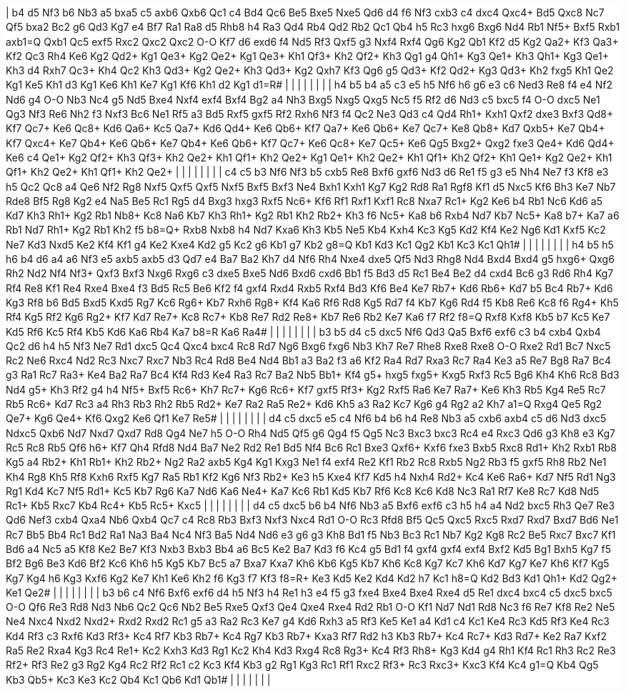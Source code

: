 | b4 d5 Nf3 b6 Nb3 a5 bxa5 c5 axb6 Qxb6 Qc1 c4 Bd4 Qc6 Be5 Bxe5 Nxe5 Qd6 d4 f6 Nf3 cxb3 c4 dxc4 Qxc4+ Bd5 Qxc8 Nc7 Qf5 bxa2 Bc2 g6 Qd3 Kg7 e4 Bf7 Ra1 Ra8 d5 Rhb8 h4 Ra3 Qd4 Rb4 Qd2 Rb2 Qc1 Qb4 h5 Rc3 hxg6 Bxg6 Nd4 Rb1 Nf5+ Bxf5 Rxb1 axb1=Q Qxb1 Qc5 exf5 Rxc2 Qxc2 Qxc2 O-O Kf7 d6 exd6 f4 Nd5 Rf3 Qxf5 g3 Nxf4 Rxf4 Qg6 Kg2 Qb1 Kf2 d5 Kg2 Qa2+ Kf3 Qa3+ Kf2 Qc3 Rh4 Ke6 Kg2 Qd2+ Kg1 Qe3+ Kg2 Qe2+ Kg1 Qe3+ Kh1 Qf3+ Kh2 Qf2+ Kh3 Qg1 g4 Qh1+ Kg3 Qe1+ Kh3 Qh1+ Kg3 Qe1+ Kh3 d4 Rxh7 Qc3+ Kh4 Qc2 Kh3 Qd3+ Kg2 Qe2+ Kh3 Qd3+ Kg2 Qxh7 Kf3 Qg6 g5 Qd3+ Kf2 Qd2+ Kg3 Qd3+ Kh2 fxg5 Kh1 Qe2 Kg1 Ke5 Kh1 d3 Kg1 Ke6 Kh1 Ke7 Kg1 Kf6 Kh1 d2 Kg1 d1=R# |  |  |  |  |  |  |
| h4 b5 b4 a5 c3 e5 h5 Nf6 h6 g6 e3 c6 Ned3 Re8 f4 e4 Nf2 Nd6 g4 O-O Nb3 Nc4 g5 Nd5 Bxe4 Nxf4 exf4 Bxf4 Bg2 a4 Nh3 Bxg5 Nxg5 Qxg5 Nc5 f5 Rf2 d6 Nd3 c5 bxc5 f4 O-O dxc5 Ne1 Qg3 Nf3 Re6 Nh2 f3 Nxf3 Bc6 Ne1 Rf5 a3 Bd5 Rxf5 gxf5 Rf2 Rxh6 Nf3 f4 Qc2 Ne3 Qd3 c4 Qd4 Rh1+ Kxh1 Qxf2 dxe3 Bxf3 Qd8+ Kf7 Qc7+ Ke6 Qc8+ Kd6 Qa6+ Kc5 Qa7+ Kd6 Qd4+ Ke6 Qb6+ Kf7 Qa7+ Ke6 Qb6+ Ke7 Qc7+ Ke8 Qb8+ Kd7 Qxb5+ Ke7 Qb4+ Kf7 Qxc4+ Ke7 Qb4+ Ke6 Qb6+ Ke7 Qb4+ Ke6 Qb6+ Kf7 Qc7+ Ke6 Qc8+ Ke7 Qc5+ Ke6 Qg5 Bxg2+ Qxg2 fxe3 Qe4+ Kd6 Qd4+ Ke6 c4 Qe1+ Kg2 Qf2+ Kh3 Qf3+ Kh2 Qe2+ Kh1 Qf1+ Kh2 Qe2+ Kg1 Qe1+ Kh2 Qe2+ Kh1 Qf1+ Kh2 Qf2+ Kh1 Qe1+ Kg2 Qe2+ Kh1 Qf1+ Kh2 Qe2+ Kh1 Qf1+ Kh2 Qe2+ |  |  |  |  |  |  |
| c4 c5 b3 Nf6 Nf3 b5 cxb5 Re8 Bxf6 gxf6 Nd3 d6 Re1 f5 g3 e5 Nh4 Ne7 f3 Kf8 e3 h5 Qc2 Qc8 a4 Qe6 Nf2 Rg8 Nxf5 Qxf5 Qxf5 Nxf5 Bxf5 Bxf3 Ne4 Bxh1 Kxh1 Kg7 Kg2 Rd8 Ra1 Rgf8 Kf1 d5 Nxc5 Kf6 Bh3 Ke7 Nb7 Rde8 Bf5 Rg8 Kg2 e4 Na5 Be5 Rc1 Rg5 d4 Bxg3 hxg3 Rxf5 Nc6+ Kf6 Rf1 Rxf1 Kxf1 Rc8 Nxa7 Rc1+ Kg2 Ke6 b4 Rb1 Nc6 Kd6 a5 Kd7 Kh3 Rh1+ Kg2 Rb1 Nb8+ Kc8 Na6 Kb7 Kh3 Rh1+ Kg2 Rb1 Kh2 Rb2+ Kh3 f6 Nc5+ Ka8 b6 Rxb4 Nd7 Kb7 Nc5+ Ka8 b7+ Ka7 a6 Rb1 Nd7 Rh1+ Kg2 Rb1 Kh2 f5 b8=Q+ Rxb8 Nxb8 h4 Nd7 Kxa6 Kh3 Kb5 Ne5 Kb4 Kxh4 Kc3 Kg5 Kd2 Kf4 Ke2 Ng6 Kd1 Kxf5 Kc2 Ne7 Kd3 Nxd5 Ke2 Kf4 Kf1 g4 Ke2 Kxe4 Kd2 g5 Kc2 g6 Kb1 g7 Kb2 g8=Q Kb1 Kd3 Kc1 Qg2 Kb1 Kc3 Kc1 Qh1# |  |  |  |  |  |  |
| h4 b5 h5 h6 b4 d6 a4 a6 Nf3 e5 axb5 axb5 d3 Qd7 e4 Ba7 Ba2 Kh7 d4 Nf6 Rh4 Nxe4 dxe5 Qf5 Nd3 Rhg8 Nd4 Bxd4 Bxd4 g5 hxg6+ Qxg6 Rh2 Nd2 Nf4 Nf3+ Qxf3 Bxf3 Nxg6 Rxg6 c3 dxe5 Bxe5 Nd6 Bxd6 cxd6 Bb1 f5 Bd3 d5 Rc1 Be4 Be2 d4 cxd4 Bc6 g3 Rd6 Rh4 Kg7 Rf4 Re8 Kf1 Re4 Rxe4 Bxe4 f3 Bd5 Rc5 Be6 Kf2 f4 gxf4 Rxd4 Rxb5 Rxf4 Bd3 Kf6 Be4 Ke7 Rb7+ Kd6 Rb6+ Kd7 b5 Bc4 Rb7+ Kd6 Kg3 Rf8 b6 Bd5 Bxd5 Kxd5 Rg7 Kc6 Rg6+ Kb7 Rxh6 Rg8+ Kf4 Ka6 Rf6 Rd8 Kg5 Rd7 f4 Kb7 Kg6 Rd4 f5 Kb8 Re6 Kc8 f6 Rg4+ Kh5 Rf4 Kg5 Rf2 Kg6 Rg2+ Kf7 Kd7 Re7+ Kc8 Rc7+ Kb8 Re7 Rd2 Re8+ Kb7 Re6 Rb2 Ke7 Ka6 f7 Rf2 f8=Q Rxf8 Kxf8 Kb5 b7 Kc5 Ke7 Kd5 Rf6 Kc5 Rf4 Kb5 Kd6 Ka6 Rb4 Ka7 b8=R Ka6 Ra4# |  |  |  |  |  |  |
| b3 b5 d4 c5 dxc5 Nf6 Qd3 Qa5 Bxf6 exf6 c3 b4 cxb4 Qxb4 Qc2 d6 h4 h5 Nf3 Ne7 Rd1 dxc5 Qc4 Qxc4 bxc4 Rc8 Rd7 Ng6 Bxg6 fxg6 Nb3 Kh7 Re7 Rhe8 Rxe8 Rxe8 O-O Rxe2 Rd1 Bc7 Nxc5 Rc2 Ne6 Rxc4 Nd2 Rc3 Nxc7 Rxc7 Nb3 Rc4 Rd8 Be4 Nd4 Bb1 a3 Ba2 f3 a6 Kf2 Ra4 Rd7 Rxa3 Rc7 Ra4 Ke3 a5 Re7 Bg8 Ra7 Bc4 g3 Ra1 Rc7 Ra3+ Ke4 Ba2 Ra7 Bc4 Kf4 Rd3 Ke4 Ra3 Rc7 Ba2 Nb5 Bb1+ Kf4 g5+ hxg5 fxg5+ Kxg5 Rxf3 Rc5 Bg6 Kh4 Kh6 Rc8 Bd3 Nd4 g5+ Kh3 Rf2 g4 h4 Nf5+ Bxf5 Rc6+ Kh7 Rc7+ Kg6 Rc6+ Kf7 gxf5 Rf3+ Kg2 Rxf5 Ra6 Ke7 Ra7+ Ke6 Kh3 Rb5 Kg4 Re5 Rc7 Rb5 Rc6+ Kd7 Rc3 a4 Rh3 Rb3 Rh2 Rb5 Rd2+ Ke7 Ra2 Ra5 Re2+ Kd6 Kh5 a3 Ra2 Kc7 Kg6 g4 Rg2 a2 Kh7 a1=Q Rxg4 Qe5 Rg2 Qe7+ Kg6 Qe4+ Kf6 Qxg2 Ke6 Qf1 Ke7 Re5# |  |  |  |  |  |  |
| d4 c5 dxc5 e5 c4 Nf6 b4 b6 h4 Re8 Nb3 a5 cxb6 axb4 c5 d6 Nd3 dxc5 Ndxc5 Qxb6 Nd7 Nxd7 Qxd7 Rd8 Qg4 Ne7 h5 O-O Rh4 Nd5 Qf5 g6 Qg4 f5 Qg5 Nc3 Bxc3 bxc3 Rc4 e4 Rxc3 Qd6 g3 Kh8 e3 Kg7 Rc5 Rc8 Rb5 Qf6 h6+ Kf7 Qh4 Rfd8 Nd4 Ba7 Ne2 Rd2 Re1 Bd5 Nf4 Bc6 Rc1 Bxe3 Qxf6+ Kxf6 fxe3 Bxb5 Rxc8 Rd1+ Kh2 Rxb1 Rb8 Kg5 a4 Rb2+ Kh1 Rb1+ Kh2 Rb2+ Ng2 Ra2 axb5 Kg4 Kg1 Kxg3 Ne1 f4 exf4 Re2 Kf1 Rb2 Rc8 Rxb5 Ng2 Rb3 f5 gxf5 Rh8 Rb2 Ne1 Kh4 Rg8 Kh5 Rf8 Kxh6 Rxf5 Kg7 Ra5 Rb1 Kf2 Kg6 Nf3 Rb2+ Ke3 h5 Kxe4 Kf7 Kd5 h4 Nxh4 Rd2+ Kc4 Ke6 Ra6+ Kd7 Nf5 Rd1 Ng3 Rg1 Kd4 Kc7 Nf5 Rd1+ Kc5 Kb7 Rg6 Ka7 Nd6 Ka6 Ne4+ Ka7 Kc6 Rb1 Kd5 Kb7 Rf6 Kc8 Kc6 Kd8 Nc3 Ra1 Rf7 Ke8 Rc7 Kd8 Nd5 Rc1+ Kb5 Rxc7 Kb4 Rc4+ Kb5 Rc5+ Kxc5 |  |  |  |  |  |  |
| d4 c5 dxc5 b6 b4 Nf6 Nb3 a5 Bxf6 exf6 c3 h5 h4 a4 Nd2 bxc5 Rh3 Qe7 Re3 Qd6 Nef3 cxb4 Qxa4 Nb6 Qxb4 Qc7 c4 Rc8 Rb3 Bxf3 Nxf3 Nxc4 Rd1 O-O Rc3 Rfd8 Bf5 Qc5 Qxc5 Rxc5 Rxd7 Rxd7 Bxd7 Bd6 Ne1 Rc7 Bb5 Bb4 Rc1 Bd2 Ra1 Na3 Ba4 Nc4 Nf3 Ba5 Nd4 Nd6 e3 g6 g3 Kh8 Bd1 f5 Nb3 Bc3 Rc1 Nb7 Kg2 Kg8 Rc2 Be5 Rxc7 Bxc7 Kf1 Bd6 a4 Nc5 a5 Kf8 Ke2 Be7 Kf3 Nxb3 Bxb3 Bb4 a6 Bc5 Ke2 Ba7 Kd3 f6 Kc4 g5 Bd1 f4 gxf4 gxf4 exf4 Bxf2 Kd5 Bg1 Bxh5 Kg7 f5 Bf2 Bg6 Be3 Kd6 Bf2 Kc6 Kh6 h5 Kg5 Kb7 Bc5 a7 Bxa7 Kxa7 Kh6 Kb6 Kg5 Kb7 Kh6 Kc8 Kg7 Kc7 Kh6 Kd7 Kg7 Ke7 Kh6 Kf7 Kg5 Kg7 Kg4 h6 Kg3 Kxf6 Kg2 Ke7 Kh1 Ke6 Kh2 f6 Kg3 f7 Kf3 f8=R+ Ke3 Kd5 Ke2 Kd4 Kd2 h7 Kc1 h8=Q Kd2 Bd3 Kd1 Qh1+ Kd2 Qg2+ Ke1 Qe2# |  |  |  |  |  |  |
| b3 b6 c4 Nf6 Bxf6 exf6 d4 h5 Nf3 h4 Re1 h3 e4 f5 g3 fxe4 Bxe4 Bxe4 Rxe4 d5 Re1 dxc4 bxc4 c5 dxc5 bxc5 O-O Qf6 Re3 Rd8 Nd3 Nb6 Qc2 Qc6 Nb2 Be5 Rxe5 Qxf3 Qe4 Qxe4 Rxe4 Rd2 Rb1 O-O Kf1 Nd7 Nd1 Rd8 Nc3 f6 Re7 Kf8 Re2 Ne5 Ne4 Nxc4 Nxd2 Nxd2+ Rxd2 Rxd2 Rc1 g5 a3 Ra2 Rc3 Ke7 g4 Kd6 Rxh3 a5 Rf3 Ke5 Ke1 a4 Kd1 c4 Kc1 Ke4 Rc3 Kd5 Rf3 Ke4 Rc3 Kd4 Rf3 c3 Rxf6 Kd3 Rf3+ Kc4 Rf7 Kb3 Rb7+ Kc4 Rg7 Kb3 Rb7+ Kxa3 Rf7 Rd2 h3 Kb3 Rb7+ Kc4 Rc7+ Kd3 Rd7+ Ke2 Ra7 Kxf2 Ra5 Re2 Rxa4 Kg3 Rc4 Re1+ Kc2 Kxh3 Kd3 Rg1 Kc2 Kh4 Kd3 Rxg4 Rc8 Rg3+ Kc4 Rf3 Rh8+ Kg3 Kd4 g4 Rh1 Kf4 Rc1 Rh3 Rc2 Re3 Rf2+ Rf3 Re2 g3 Rg2 Kg4 Rc2 Rf2 Rc1 c2 Kc3 Kf4 Kb3 g2 Rg1 Kg3 Rc1 Rf1 Rxc2 Rf3+ Rc3 Rxc3+ Kxc3 Kf4 Kc4 g1=Q Kb4 Qg5 Kb3 Qb5+ Kc3 Ke3 Kc2 Qb4 Kc1 Qb6 Kd1 Qb1# |  |  |  |  |  |  |